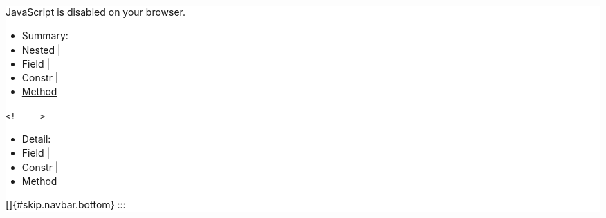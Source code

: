 <div>

<div>

JavaScript is disabled on your browser.

</div>

</div>

<div>

-   Summary: 
-   Nested \| 
-   Field \| 
-   Constr \| 
-   [Method](#method.summary)

```{=html}
<!-- -->
```
-   Detail: 
-   Field \| 
-   Constr \| 
-   [Method](#method.detail)

</div>

[]{#skip.navbar.bottom}
:::

